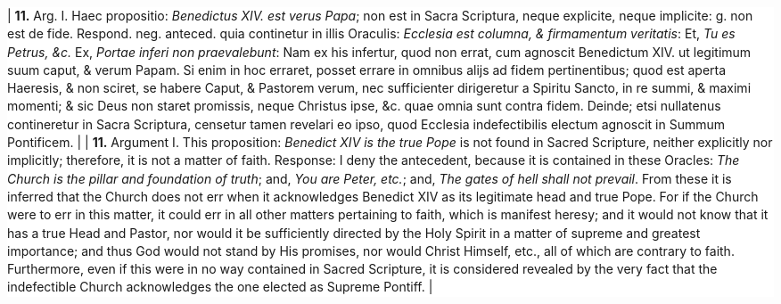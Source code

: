 | **11.** Arg. I. Haec propositio: *Benedictus XIV. est verus Papa*; non est in Sacra Scriptura, neque explicite, neque implicite: g. non est de fide. Respond. neg. anteced. quia continetur in illis Oraculis: *Ecclesia est columna, & firmamentum veritatis*: Et, *Tu es Petrus, &c.* Ex, *Portae inferi non praevalebunt*: Nam ex his infertur, quod non errat, cum agnoscit Benedictum XIV. ut legitimum suum caput, & verum Papam. Si enim in hoc erraret, posset errare in omnibus alijs ad fidem pertinentibus; quod est aperta Haeresis, & non sciret, se habere Caput, & Pastorem verum, nec sufficienter dirigeretur a Spiritu Sancto, in re summi, & maximi momenti; & sic Deus non staret promissis, neque Christus ipse, &c. quae omnia sunt contra fidem. Deinde; etsi nullatenus contineretur in Sacra Scriptura, censetur tamen revelari eo ipso, quod Ecclesia indefectibilis electum agnoscit in Summum Pontificem. | | **11.** Argument I. This proposition: *Benedict XIV is the true Pope* is not found in Sacred Scripture, neither explicitly nor implicitly; therefore, it is not a matter of faith. Response: I deny the antecedent, because it is contained in these Oracles: *The Church is the pillar and foundation of truth*; and, *You are Peter, etc.*; and, *The gates of hell shall not prevail*. From these it is inferred that the Church does not err when it acknowledges Benedict XIV as its legitimate head and true Pope. For if the Church were to err in this matter, it could err in all other matters pertaining to faith, which is manifest heresy; and it would not know that it has a true Head and Pastor, nor would it be sufficiently directed by the Holy Spirit in a matter of supreme and greatest importance; and thus God would not stand by His promises, nor would Christ Himself, etc., all of which are contrary to faith. Furthermore, even if this were in no way contained in Sacred Scripture, it is considered revealed by the very fact that the indefectible Church acknowledges the one elected as Supreme Pontiff. |